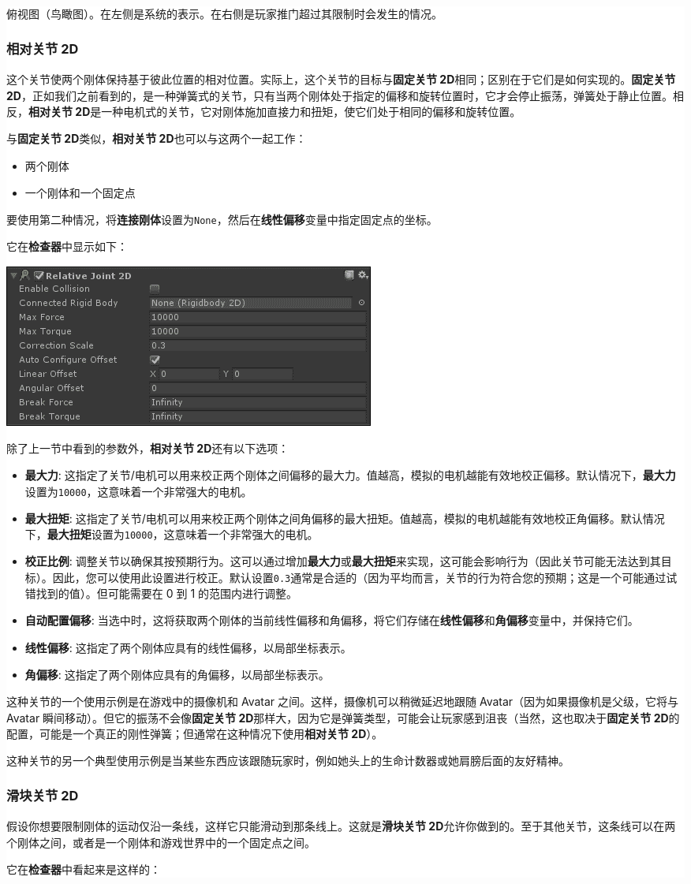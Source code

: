俯视图（鸟瞰图）。在左侧是系统的表示。在右侧是玩家推门超过其限制时会发生的情况。

### 相对关节 2D

这个关节使两个刚体保持基于彼此位置的相对位置。实际上，这个关节的目标与**固定关节 2D**相同；区别在于它们是如何实现的。**固定关节 2D**，正如我们之前看到的，是一种弹簧式的关节，只有当两个刚体处于指定的偏移和旋转位置时，它才会停止振荡，弹簧处于静止位置。相反，**相对关节 2D**是一种电机式的关节，它对刚体施加直接力和扭矩，使它们处于相同的偏移和旋转位置。

与**固定关节 2D**类似，**相对关节 2D**也可以与这两个一起工作：

+   两个刚体

+   一个刚体和一个固定点

要使用第二种情况，将**连接刚体**设置为`None`，然后在**线性偏移**变量中指定固定点的坐标。

它在**检查器**中显示如下：

![相对关节 2D](img/image00550.jpeg)

除了上一节中看到的参数外，**相对关节 2D**还有以下选项：

+   **最大力**: 这指定了关节/电机可以用来校正两个刚体之间偏移的最大力。值越高，模拟的电机越能有效地校正偏移。默认情况下，**最大力**设置为`10000`，这意味着一个非常强大的电机。

+   **最大扭矩**: 这指定了关节/电机可以用来校正两个刚体之间角偏移的最大扭矩。值越高，模拟的电机越能有效地校正角偏移。默认情况下，**最大扭矩**设置为`10000`，这意味着一个非常强大的电机。

+   **校正比例**: 调整关节以确保其按预期行为。这可以通过增加**最大力**或**最大扭矩**来实现，这可能会影响行为（因此关节可能无法达到其目标）。因此，您可以使用此设置进行校正。默认设置`0.3`通常是合适的（因为平均而言，关节的行为符合您的预期；这是一个可能通过试错找到的值）。但可能需要在 0 到 1 的范围内进行调整。

+   **自动配置偏移**: 当选中时，这将获取两个刚体的当前线性偏移和角偏移，将它们存储在**线性偏移**和**角偏移**变量中，并保持它们。

+   **线性偏移**: 这指定了两个刚体应具有的线性偏移，以局部坐标表示。

+   **角偏移**: 这指定了两个刚体应具有的角偏移，以局部坐标表示。

这种关节的一个使用示例是在游戏中的摄像机和 Avatar 之间。这样，摄像机可以稍微延迟地跟随 Avatar（因为如果摄像机是父级，它将与 Avatar 瞬间移动）。但它的振荡不会像**固定关节 2D**那样大，因为它是弹簧类型，可能会让玩家感到沮丧（当然，这也取决于**固定关节 2D**的配置，可能是一个真正的刚性弹簧；但通常在这种情况下使用**相对关节 2D**）。

这种关节的另一个典型使用示例是当某些东西应该跟随玩家时，例如她头上的生命计数器或她肩膀后面的友好精神。

### 滑块关节 2D

假设你想要限制刚体的运动仅沿一条线，这样它只能滑动到那条线上。这就是**滑块关节 2D**允许你做到的。至于其他关节，这条线可以在两个刚体之间，或者是一个刚体和游戏世界中的一个固定点之间。

它在**检查器**中看起来是这样的：
